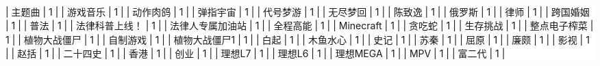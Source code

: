 | 主题曲 | 1 |
| 游戏音乐 | 1 |
| 动作肉鸽 | 1 |
| 弹指宇宙 | 1 |
| 代号梦游 | 1 |
| 无尽梦回 | 1 |
| 陈致逸 | 1 |
| 俄罗斯 | 1 |
| 律师 | 1 |
| 跨国婚姻 | 1 |
| 普法 | 1 |
| 法律科普上线！ | 1 |
| 法律人专属加油站 | 1 |
| 全程高能 | 1 |
| Minecraft | 1 |
| 贪吃蛇 | 1 |
| 生存挑战 | 1 |
| 整点电子榨菜 | 1 |
| 植物大战僵尸 | 1 |
| 自制游戏 | 1 |
| 植物大战僵尸1 | 1 |
| 白起 | 1 |
| 木鱼水心 | 1 |
| 史记 | 1 |
| 苏秦 | 1 |
| 屈原 | 1 |
| 廉颇 | 1 |
| 影视 | 1 |
| 赵括 | 1 |
| 二十四史 | 1 |
| 香港 | 1 |
| 创业 | 1 |
| 理想L7 | 1 |
| 理想L6 | 1 |
| 理想MEGA | 1 |
| MPV | 1 |
| 富二代 | 1 |